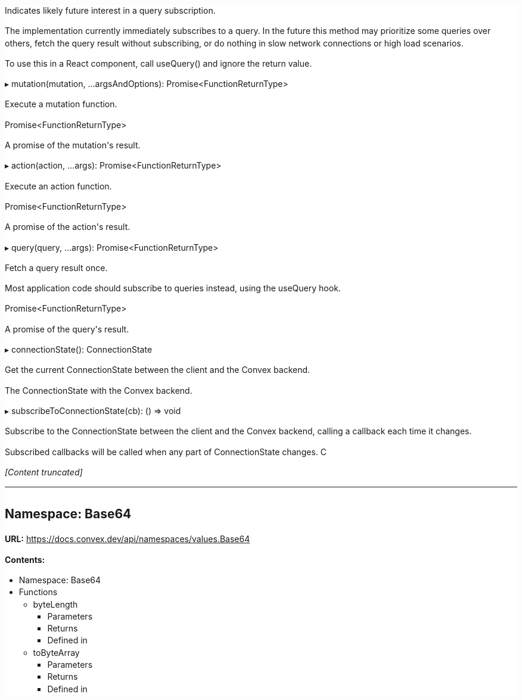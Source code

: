 Indicates likely future interest in a query subscription.

The implementation currently immediately subscribes to a query. In the future this method may prioritize some queries over others, fetch the query result without subscribing, or do nothing in slow network connections or high load scenarios.

To use this in a React component, call useQuery() and ignore the return value.

▸ mutation<Mutation>(mutation, ...argsAndOptions): Promise<FunctionReturnType<Mutation>>

Execute a mutation function.

Promise<FunctionReturnType<Mutation>>

A promise of the mutation's result.

▸ action<Action>(action, ...args): Promise<FunctionReturnType<Action>>

Execute an action function.

Promise<FunctionReturnType<Action>>

A promise of the action's result.

▸ query<Query>(query, ...args): Promise<FunctionReturnType<Query>>

Fetch a query result once.

Most application code should subscribe to queries instead, using the useQuery hook.

Promise<FunctionReturnType<Query>>

A promise of the query's result.

▸ connectionState(): ConnectionState

Get the current ConnectionState between the client and the Convex backend.

The ConnectionState with the Convex backend.

▸ subscribeToConnectionState(cb): () => void

Subscribe to the ConnectionState between the client and the Convex backend, calling a callback each time it changes.

Subscribed callbacks will be called when any part of ConnectionState changes. C

*[Content truncated]*

---

## Namespace: Base64

**URL:** https://docs.convex.dev/api/namespaces/values.Base64

**Contents:**
- Namespace: Base64
- Functions​
  - byteLength​
    - Parameters​
    - Returns​
    - Defined in​
  - toByteArray​
    - Parameters​
    - Returns​
    - Defined in​
